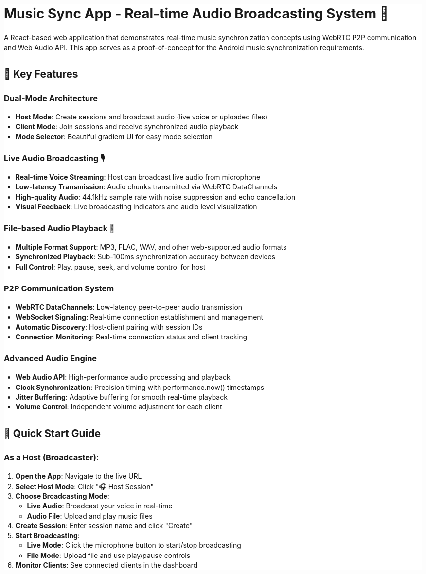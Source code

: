 # Music Sync App - Real-time Audio Broadcasting System 🎵

A React-based web application that demonstrates real-time music synchronization concepts using WebRTC P2P communication and Web Audio API. This app serves as a proof-of-concept for the Android music synchronization requirements.

## 🌟 Key Features

### **Dual-Mode Architecture**
- **Host Mode**: Create sessions and broadcast audio (live voice or uploaded files)
- **Client Mode**: Join sessions and receive synchronized audio playback
- **Mode Selector**: Beautiful gradient UI for easy mode selection

### **Live Audio Broadcasting** 🎙️
- **Real-time Voice Streaming**: Host can broadcast live audio from microphone
- **Low-latency Transmission**: Audio chunks transmitted via WebRTC DataChannels
- **High-quality Audio**: 44.1kHz sample rate with noise suppression and echo cancellation
- **Visual Feedback**: Live broadcasting indicators and audio level visualization

### **File-based Audio Playback** 🎵
- **Multiple Format Support**: MP3, FLAC, WAV, and other web-supported audio formats
- **Synchronized Playback**: Sub-100ms synchronization accuracy between devices
- **Full Control**: Play, pause, seek, and volume control for host

### **P2P Communication System**
- **WebRTC DataChannels**: Low-latency peer-to-peer audio transmission
- **WebSocket Signaling**: Real-time connection establishment and management
- **Automatic Discovery**: Host-client pairing with session IDs
- **Connection Monitoring**: Real-time connection status and client tracking

### **Advanced Audio Engine**
- **Web Audio API**: High-performance audio processing and playback
- **Clock Synchronization**: Precision timing with performance.now() timestamps
- **Jitter Buffering**: Adaptive buffering for smooth real-time playback
- **Volume Control**: Independent volume adjustment for each client

## 🚀 Quick Start Guide

### **As a Host (Broadcaster):**

1. **Open the App**: Navigate to the live URL
2. **Select Host Mode**: Click "🎧 Host Session"
3. **Choose Broadcasting Mode**:
   - **Live Audio**: Broadcast your voice in real-time
   - **Audio File**: Upload and play music files
4. **Create Session**: Enter session name and click "Create"
5. **Start Broadcasting**:
   - **Live Mode**: Click the microphone button to start/stop broadcasting
   - **File Mode**: Upload file and use play/pause controls
6. **Monitor Clients**: See connected clients in the dashboard
